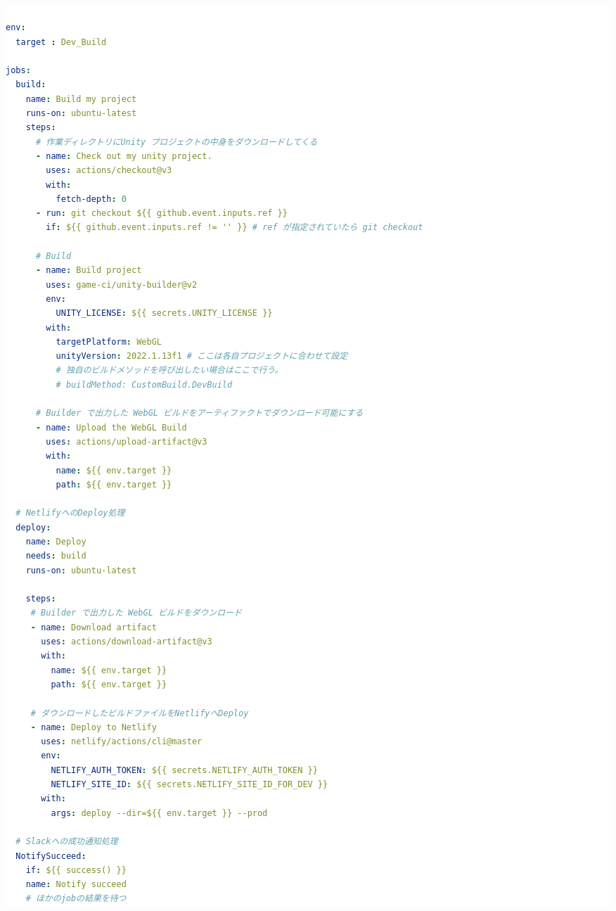 ```yml
  
env:
  target : Dev_Build

jobs:
  build:
    name: Build my project
    runs-on: ubuntu-latest
    steps:
      # 作業ディレクトリにUnity プロジェクトの中身をダウンロードしてくる
      - name: Check out my unity project.
        uses: actions/checkout@v3
        with:
          fetch-depth: 0
      - run: git checkout ${{ github.event.inputs.ref }}
        if: ${{ github.event.inputs.ref != '' }} # ref が指定されていたら git checkout

      # Build
      - name: Build project
        uses: game-ci/unity-builder@v2
        env:
          UNITY_LICENSE: ${{ secrets.UNITY_LICENSE }}
        with:
          targetPlatform: WebGL
          unityVersion: 2022.1.13f1 # ここは各自プロジェクトに合わせて設定
          # 独自のビルドメソッドを呼び出したい場合はここで行う。
          # buildMethod: CustomBuild.DevBuild
          
      # Builder で出力した WebGL ビルドをアーティファクトでダウンロード可能にする
      - name: Upload the WebGL Build
        uses: actions/upload-artifact@v3
        with:
          name: ${{ env.target }}
          path: ${{ env.target }}
          
  # NetlifyへのDeploy処理
  deploy:
    name: Deploy
    needs: build
    runs-on: ubuntu-latest

    steps:
     # Builder で出力した WebGL ビルドをダウンロード
     - name: Download artifact
       uses: actions/download-artifact@v3
       with:
         name: ${{ env.target }}
         path: ${{ env.target }}

     # ダウンロードしたビルドファイルをNetlifyへDeploy
     - name: Deploy to Netlify
       uses: netlify/actions/cli@master
       env:
         NETLIFY_AUTH_TOKEN: ${{ secrets.NETLIFY_AUTH_TOKEN }}
         NETLIFY_SITE_ID: ${{ secrets.NETLIFY_SITE_ID_FOR_DEV }}
       with:
         args: deploy --dir=${{ env.target }} --prod
         
  # Slackへの成功通知処理 
  NotifySucceed:
    if: ${{ success() }}
    name: Notify succeed
    # ほかのjobの結果を待つ
```
